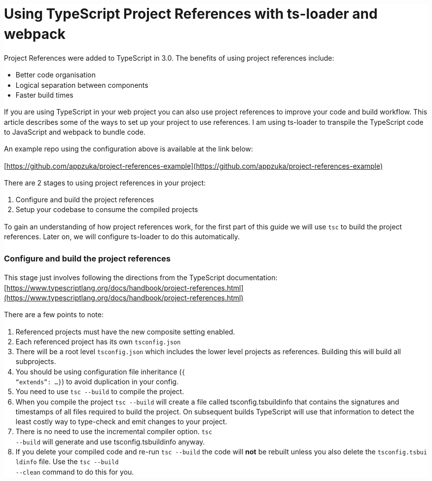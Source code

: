 
# Using TypeScript Project References with ts-loader and webpack

Project References were added to TypeScript in 3.0. The benefits of using project references include:

* Better code organisation
* Logical separation between components
* Faster build times

If you are using TypeScript in your web project you can also use project references to improve your code and build workflow. This article describes some of the ways to set up your project to use references. I am using ts-loader to transpile the TypeScript code to JavaScript and webpack to bundle code.

An example repo using the configuration above is available at the link below:

[https://github.com/appzuka/project-references-example](https://github.com/appzuka/project-references-example)

There are 2 stages to using project references in your project:

1. Configure and build the project references
1. Setup your codebase to consume the compiled projects

To gain an understanding of how project references work, for the first part of this guide we will use <code>tsc</code> to build the project references.  Later on, we will configure ts-loader to do this automatically.

### Configure and build the project references

This stage just involves following the directions from the TypeScript documentation:
[https://www.typescriptlang.org/docs/handbook/project-references.html](https://www.typescriptlang.org/docs/handbook/project-references.html)

There are a few points to note:

1. Referenced projects must have the new composite setting enabled.
1. Each referenced project has its own <code>tsconfig.json</code>
1. There will be a root level <code>tsconfig.json</code> which includes the lower level projects as references. Building this will build all subprojects.
1. You should be using configuration file inheritance (<code>{ “extends”: …}</code>) to avoid duplication in your config.
1. You need to use <code>tsc --build</code> to compile the project.
1. When you compile the project <code>tsc --build</code> will create a file called tsconfig.tsbuildinfo that contains the signatures and timestamps of all files required to build the project. On subsequent builds TypeScript will use that information to detect the least costly way to type-check and emit changes to your project.
1. There is no need to use the incremental compiler option. <code>tsc --build</code> will generate and use tsconfig.tsbuildinfo anyway.
1. If you delete your compiled code and re-run <code>tsc --build</code> the code will **not** be rebuilt unless you also delete the <code>tsconfig.tsbuildinfo</code> file. Use the <code>tsc --build --clean</code> command to do this for you.
